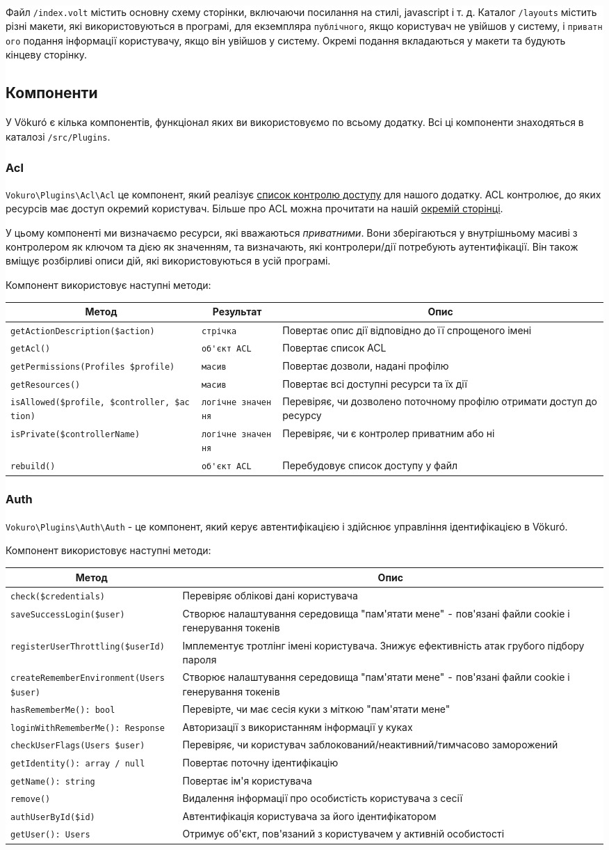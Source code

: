 Файл `/index.volt` містить основну схему сторінки, включаючи посилання на стилі, javascript і т. д. Каталог `/layouts` містить різні макети, які використовуються в програмі, для екземпляра `публічного`, якщо користувач не увійшов у систему, і `приватного` подання інформації користувачу, якщо він увійшов у систему. Окремі подання вкладаються у макети та будують кінцеву сторінку.

## Компоненти

У Vökuró є кілька компонентів, функціонал яких ви використовуємо по всьому додатку. Всі ці компоненти знаходяться в каталозі `/src/Plugins`.

### Acl

`Vokuro\Plugins\Acl\Acl` це компонент, який реалізує [список контролю доступу](https://en.wikipedia.org/wiki/Access-control_list) для нашого додатку. ACL контролює, до яких ресурсів має доступ окремий користувач. Більше про ACL можна прочитати на нашій [окремій сторінці](acl).

У цьому компоненті ми визначаємо ресурси, які вважаються *приватними*. Вони зберігаються у внутрішньому масиві з контролером як ключом та дією як значенням, та визначають, які контролери/дії потребують аутентифікації. Він також вміщує розбірливі описи дій, які використовуються в усій програмі.

Компонент використовує наступні методи:

| Метод                                       | Результат          | Опис                                                                 |
| ------------------------------------------- | ------------------ | -------------------------------------------------------------------- |
| `getActionDescription($action)`             | `стрічка`          | Повертає опис дії відповідно до її спрощеного імені                  |
| `getAcl()`                                  | `об'єкт ACL`       | Повертає список ACL                                                  |
| `getPermissions(Profiles $profile)`         | `масив`            | Повертає дозволи, надані профілю                                     |
| `getResources()`                            | `масив`            | Повертає всі доступні ресурси та їх дії                              |
| `isAllowed($profile, $controller, $action)` | `логічне значення` | Перевіряє, чи дозволено поточному профілю отримати доступ до ресурсу |
| `isPrivate($controllerName)`                | `логічне значення` | Перевіряє, чи є контролер приватним або ні                           |
| `rebuild()`                                 | `об'єкт ACL`       | Перебудовує список доступу у файл                                    |

### Auth

`Vokuro\Plugins\Auth\Auth` - це компонент, який керує автентифікацією і здійснює управління ідентифікацією в Vökuró.

Компонент використовує наступні методи:

| Метод                                    | Опис                                                                                            |
| ---------------------------------------- | ----------------------------------------------------------------------------------------------- |
| `check($credentials)`                    | Перевіряє облікові дані користувача                                                             |
| `saveSuccessLogin($user)`                | Створює налаштування середовища "пам'ятати мене" - пов'язані файли cookie і генерування токенів |
| `registerUserThrottling($userId)`        | Імплементує тротлінг імені користувача. Знижує ефективність атак грубого підбору пароля         |
| `createRememberEnvironment(Users $user)` | Створює налаштування середовища "пам'ятати мене" - пов'язані файли cookie і генерування токенів |
| `hasRememberMe(): bool`                  | Перевірте, чи має сесія куки з міткою "пам'ятати мене"                                          |
| `loginWithRememberMe(): Response`        | Авторизації з використанням інформації у куках                                                  |
| `checkUserFlags(Users $user)`            | Перевіряє, чи користувач заблокований/неактивний/тимчасово заморожений                          |
| `getIdentity(): array / null`            | Повертає поточну ідентифікацію                                                                  |
| `getName(): string`                      | Повертає ім'я користувача                                                                       |
| `remove()`                               | Видалення інформації про особистість користувача з сесії                                        |
| `authUserById($id)`                      | Автентифікація користувача за його ідентифікатором                                              |
| `getUser(): Users`                       | Отримує об'єкт, пов'язаний з користувачем у активній особистості                                |